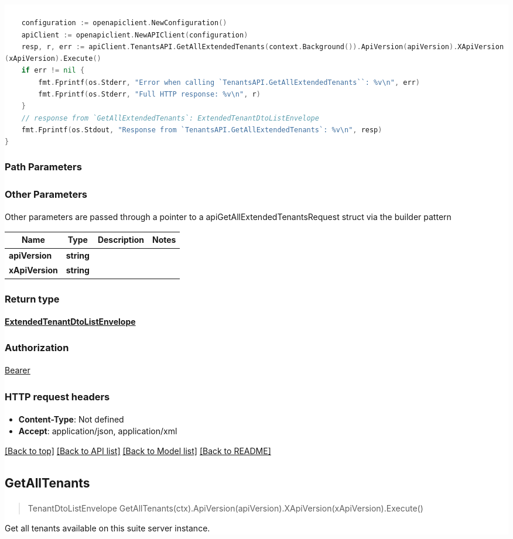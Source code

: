 ```go

	configuration := openapiclient.NewConfiguration()
	apiClient := openapiclient.NewAPIClient(configuration)
	resp, r, err := apiClient.TenantsAPI.GetAllExtendedTenants(context.Background()).ApiVersion(apiVersion).XApiVersion(xApiVersion).Execute()
	if err != nil {
		fmt.Fprintf(os.Stderr, "Error when calling `TenantsAPI.GetAllExtendedTenants``: %v\n", err)
		fmt.Fprintf(os.Stderr, "Full HTTP response: %v\n", r)
	}
	// response from `GetAllExtendedTenants`: ExtendedTenantDtoListEnvelope
	fmt.Fprintf(os.Stdout, "Response from `TenantsAPI.GetAllExtendedTenants`: %v\n", resp)
}
```

### Path Parameters



### Other Parameters

Other parameters are passed through a pointer to a apiGetAllExtendedTenantsRequest struct via the builder pattern


Name | Type | Description  | Notes
------------- | ------------- | ------------- | -------------
 **apiVersion** | **string** |  | 
 **xApiVersion** | **string** |  | 

### Return type

[**ExtendedTenantDtoListEnvelope**](ExtendedTenantDtoListEnvelope.md)

### Authorization

[Bearer](../README.md#Bearer)

### HTTP request headers

- **Content-Type**: Not defined
- **Accept**: application/json, application/xml

[[Back to top]](#) [[Back to API list]](../README.md#documentation-for-api-endpoints)
[[Back to Model list]](../README.md#documentation-for-models)
[[Back to README]](../README.md)


## GetAllTenants

> TenantDtoListEnvelope GetAllTenants(ctx).ApiVersion(apiVersion).XApiVersion(xApiVersion).Execute()

Get all tenants available on this suite server instance.
